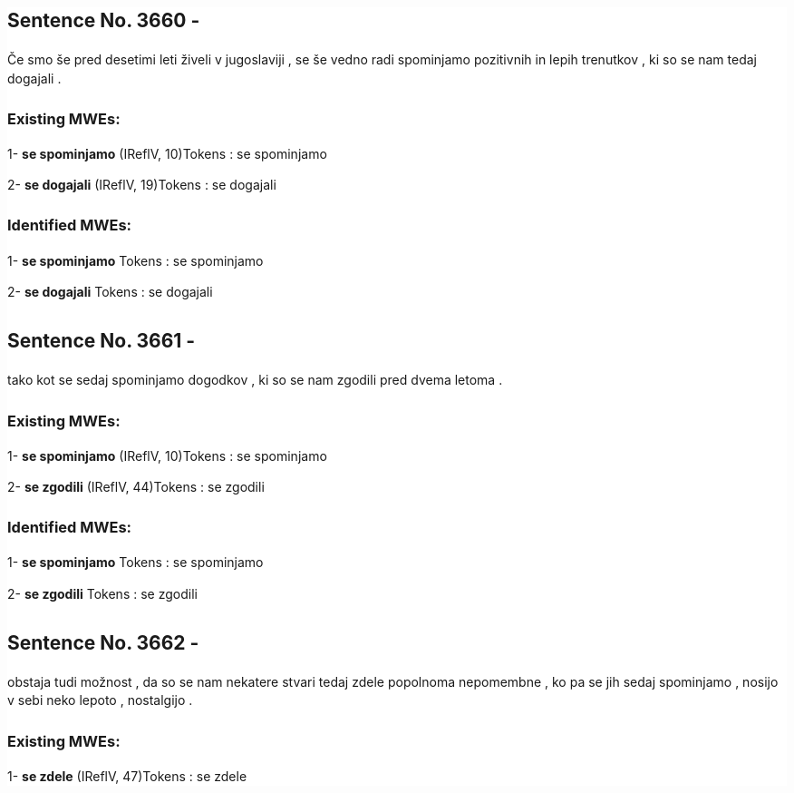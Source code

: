 ## Sentence No. 3660 - 
Če smo še pred desetimi leti živeli v jugoslaviji , se še vedno radi spominjamo pozitivnih in lepih trenutkov , ki so se nam tedaj dogajali . 
### Existing MWEs: 
1- **se spominjamo** (IReflV, 10)Tokens : 
se
spominjamo

2- **se dogajali** (IReflV, 19)Tokens : 
se
dogajali

### Identified MWEs: 
1- **se spominjamo** Tokens : 
se
spominjamo

2- **se dogajali** Tokens : 
se
dogajali

## Sentence No. 3661 - 
tako kot se sedaj spominjamo dogodkov , ki so se nam zgodili pred dvema letoma . 
### Existing MWEs: 
1- **se spominjamo** (IReflV, 10)Tokens : 
se
spominjamo

2- **se zgodili** (IReflV, 44)Tokens : 
se
zgodili

### Identified MWEs: 
1- **se spominjamo** Tokens : 
se
spominjamo

2- **se zgodili** Tokens : 
se
zgodili

## Sentence No. 3662 - 
obstaja tudi možnost , da so se nam nekatere stvari tedaj zdele popolnoma nepomembne , ko pa se jih sedaj spominjamo , nosijo v sebi neko lepoto , nostalgijo . 
### Existing MWEs: 
1- **se zdele** (IReflV, 47)Tokens : 
se
zdele
